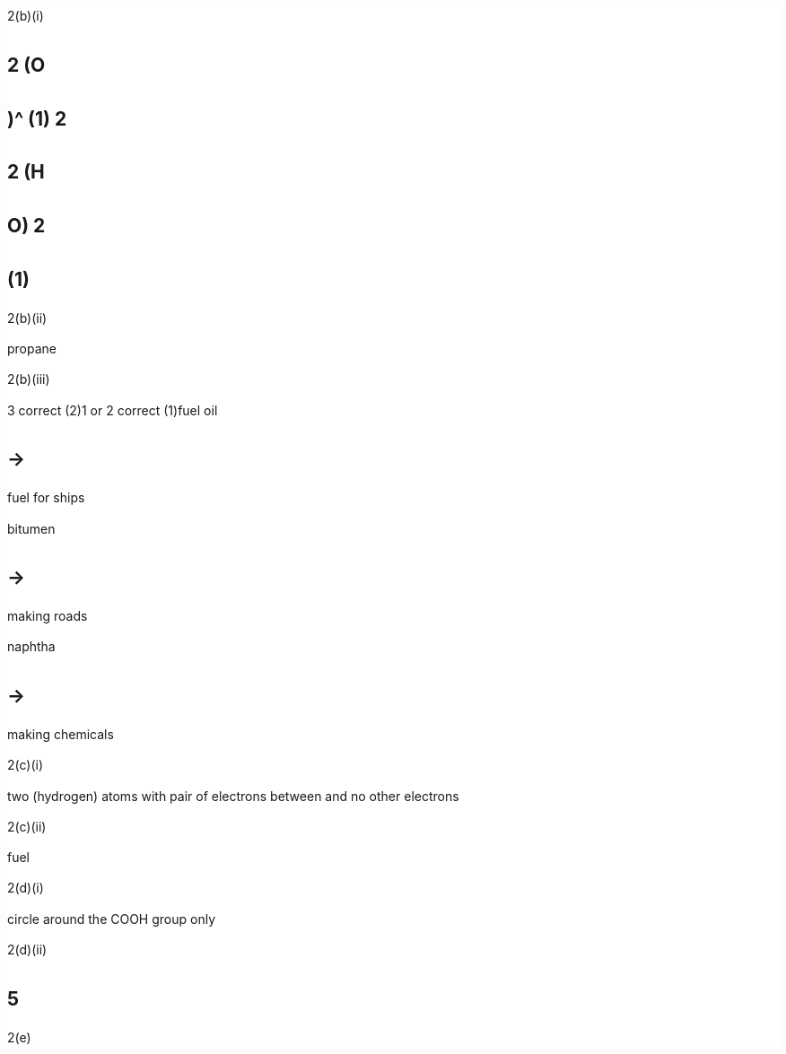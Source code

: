  2(b)(i) 

## 2 (O 

## )^ (1) 2 

## 2 (H 

## O) 2 

## (1) 

 2(b)(ii) 

 propane 

 2(b)(iii) 

 3 correct (2)1 or 2 correct (1)fuel oil 

## → 

 fuel for ships 

 bitumen 

## → 

 making roads 

 naphtha 

## → 

 making chemicals 

 2(c)(i) 

 two (hydrogen) atoms with pair of electrons between and no other electrons 

 2(c)(ii) 

 fuel 

 2(d)(i) 

 circle around the COOH group only 

 2(d)(ii) 

## 5 

 2(e) 

